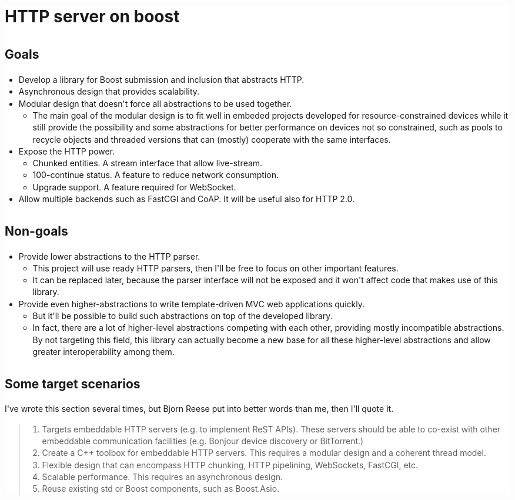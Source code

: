 # HTTP server on boost

## Goals

* Develop a library for Boost submission and inclusion that abstracts HTTP.
* Asynchronous design that provides scalability.
* Modular design that doesn't force all abstractions to be used together.
  * The main goal of the modular design is to fit well in embeded projects
    developed for resource-constrained devices while it still provide the
    possibility and some abstractions for better performance on devices not so
    constrained, such as pools to recycle objects and threaded versions that can
    (mostly) cooperate with the same interfaces.
* Expose the HTTP power.
  * Chunked entities. A stream interface that allow live-stream.
  * 100-continue status. A feature to reduce network consumption.
  * Upgrade support. A feature required for WebSocket.
* Allow multiple backends such as FastCGI and CoAP. It will be useful also for
  HTTP 2.0.

## Non-goals

* Provide lower abstractions to the HTTP parser.
  * This project will use ready HTTP parsers, then I'll be free to focus on
    other important features.
  * It can be replaced later, because the parser interface will not be exposed
    and it won't affect code that makes use of this library.
* Provide even higher-abstractions to write template-driven MVC web applications
  quickly.
  * But it'll be possible to build such abstractions on top of the developed
    library.
  * In fact, there are a lot of higher-level abstractions competing with each
    other, providing mostly incompatible abstractions. By not targeting this
    field, this library can actually become a new base for all these
    higher-level abstractions and allow greater interoperability among them.

## Some target scenarios

I've wrote this section several times, but Bjorn Reese put into better words
than me, then I'll quote it.

> 1. Targets embeddable HTTP servers (e.g. to implement ReST APIs).
>    These servers should be able to co-exist with other embeddable
>    communication facilities (e.g. Bonjour device discovery or
>    BitTorrent.)
> 2. Create a C++ toolbox for embeddable HTTP servers.
>    This requires a modular design and a coherent thread model.
> 3. Flexible design that can encompass HTTP chunking, HTTP pipelining,
>    WebSockets, FastCGI, etc.
> 4. Scalable performance.
>    This requires an asynchronous design.
> 5. Reuse existing std or Boost components, such as Boost.Asio.
